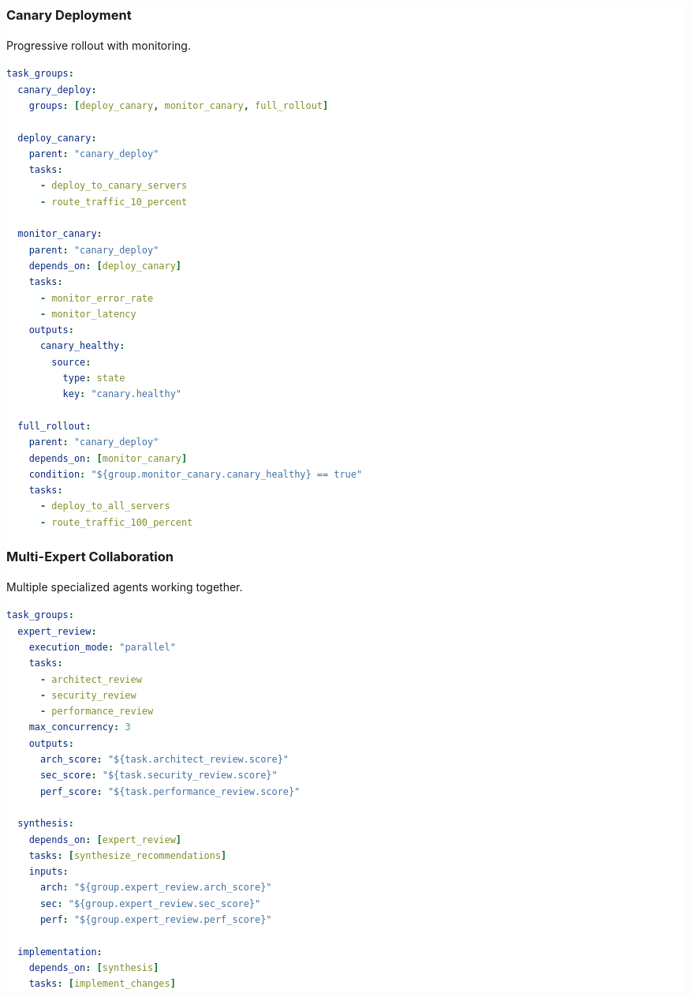 ### Canary Deployment

Progressive rollout with monitoring.

```yaml
task_groups:
  canary_deploy:
    groups: [deploy_canary, monitor_canary, full_rollout]

  deploy_canary:
    parent: "canary_deploy"
    tasks:
      - deploy_to_canary_servers
      - route_traffic_10_percent

  monitor_canary:
    parent: "canary_deploy"
    depends_on: [deploy_canary]
    tasks:
      - monitor_error_rate
      - monitor_latency
    outputs:
      canary_healthy:
        source:
          type: state
          key: "canary.healthy"

  full_rollout:
    parent: "canary_deploy"
    depends_on: [monitor_canary]
    condition: "${group.monitor_canary.canary_healthy} == true"
    tasks:
      - deploy_to_all_servers
      - route_traffic_100_percent
```

### Multi-Expert Collaboration

Multiple specialized agents working together.

```yaml
task_groups:
  expert_review:
    execution_mode: "parallel"
    tasks:
      - architect_review
      - security_review
      - performance_review
    max_concurrency: 3
    outputs:
      arch_score: "${task.architect_review.score}"
      sec_score: "${task.security_review.score}"
      perf_score: "${task.performance_review.score}"

  synthesis:
    depends_on: [expert_review]
    tasks: [synthesize_recommendations]
    inputs:
      arch: "${group.expert_review.arch_score}"
      sec: "${group.expert_review.sec_score}"
      perf: "${group.expert_review.perf_score}"

  implementation:
    depends_on: [synthesis]
    tasks: [implement_changes]
```